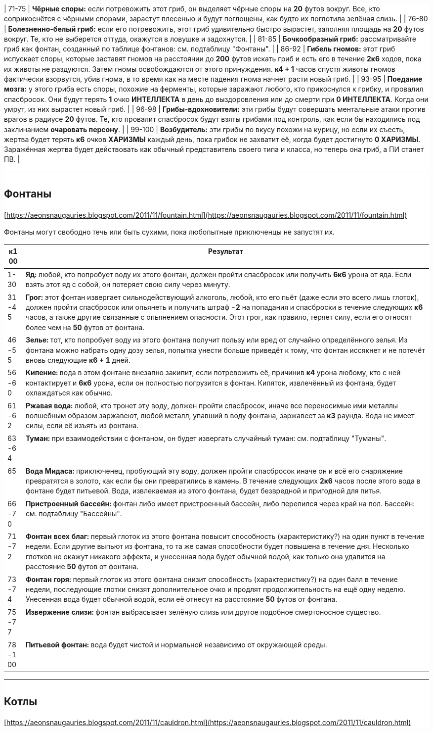 | 71-75 | **Чёрные споры:** если потревожить этот гриб, он выделяет чёрные споры на **20** футов вокруг. Все, кто соприкоснётся с чёрными спорами, зарастут плесенью и будут поглощены, как будто их поглотила зелёная слизь. |
| 76-80 | **Болезненно-белый гриб:** если его потревожить, этот гриб удивительно быстро вырастет, заполняя площадь на **20** футов вокруг. Те, кто не выберется оттуда, окажутся в ловушке и задохнутся. |
| 81-85 | **Бочкообразный гриб:** рассматривайте гриб как фонтан, созданный по таблице фонтанов: см. подтаблицу "Фонтаны". |
| 86-92 | **Гибель гномов:** этот гриб испускает споры, которые заставят гномов на расстоянии до **200** футов искать гриб и есть его в течение **2к6** ходов, пока их животы не раздуются. Затем гномы освобождаются от этого принуждения. **к4 + 1** часов спустя животы гномов фактически взорвутся, убив гнома, в то время как на месте падения гнома начнет расти новый гриб. |
| 93-95 | **Поедание мозга:** у этого гриба есть споры, похожие на ферменты, которые заражают любого, кто прикоснулся к грибку, и провалил спасбросок. Они будут терять **1** очко **ИНТЕЛЛЕКТА** в день до выздоровления или до смерти при **0 ИНТЕЛЛЕКТА**. Когда они умрут, из них вырастет новый гриб. |
| 96-98 | **Грибы-вдохновители:** эти грибы будут совершать ментальные атаки против врагов в радиусе **20** футов. Те, кто провалит спасбросок будут взяты грибами под контроль, как если бы находились под заклинанием **очаровать персону**. |
| 99-100 | **Возбудитель:** эти грибы по вкусу похожи на курицу, но если их съесть, жертва будет терять **к6** очков **ХАРИЗМЫ** каждый день, пока грибок не захватит её, когда будет достигнуто **0 ХАРИЗМЫ**. Заражённая жертва будет действовать как обычный представитель своего типа и класса, но теперь она гриб, а ПИ станет ПВ. |

---

## Фонтаны

[https://aeonsnaugauries.blogspot.com/2011/11/fountain.html](https://aeonsnaugauries.blogspot.com/2011/11/fountain.html)

Фонтаны могут свободно течь или быть сухими, пока любопытные приключенцы не запустят их.

| к100 | Результат |
|---|---|
| 1-30 | **Яд:** любой, кто попробует воду их этого фонтан, должен пройти спасбросок или получить **6к6** урона от яда. Если взять этот яд с собой, он потеряет свою силу через минуту. |
| 31-45 | **Грог:** этот фонтан извергает сильнодействующий алкоголь, любой, кто его пьёт (даже если это всего лишь глоток), должен пройти спасбросок или опьянеть и получить штраф **-2** на попадания и спасброски в течение следующих **к6** часов, а также другие связанные с опьянением опасности. Этот грог, как правило, теряет силу, если его относят более чем на **50** футов от фонтана. |
| 46-55 | **Зелье:** тот, кто попробует воду из этого фонтана получит пользу или вред от случайно определённого зелья. Из фонтана можно набрать одну дозу зелья, попытка унести больше приведёт к тому, что фонтан иссякнет и не потечёт вновь следующие **к6 + 1** дней. |
| 56-60 | **Кипение:** вода в этом фонтане внезапно закипит, если потревожить её, причинив **к4** урона любому, кто с ней контактирует и **6к6** урона, если он полностью погрузится в фонтан. Кипяток, извлечённый из фонтана, будет охлаждаться как обычно. |
| 61-62 | **Ржавая вода:** любой, кто тронет эту воду, должен пройти спасбросок, иначе все переносимые ими металлы волшебным образом заржавеют, любой металл, упавший в воду фонтана, заржавеет за **к3** раунда. Вода не имеет силы, если её изъять из фонтана. |
| 63-64 | **Туман:** при взаимодействии с фонтаном, он будет извергать случайный туман: см. подтаблицу "Туманы". |
| 65 | **Вода Мидаса:** приключенец, пробующий эту воду, должен пройти спасбросок иначе он и всё его снаряжение превратятся в золото, как если бы они превратились в камень. В течение следующих **2к6** часов после этого вода в фонтане будет питьевой. Вода, извлекаемая из этого фонтана, будет безвредной и пригодной для питья. |
| 66-70 | **Пристроенный бассейн:** фонтан либо имеет пристроенный бассейн, либо перелился через край на пол. Бассейн: см. подтаблицу "Бассейны". |
| 71-72 | **Фонтан всех благ:** первый глоток из этого фонтана повысит способность (характеристику?) на один пункт в течение недели. Если другие выпьют из фонтана, то та же самая способности будет повышена в течение дня. Несколько глотков не окажут никакого эффекта, и унесенная вода будет обычной водой, как только она удалится на расстояние **50** футов от фонтана. |
| 73-74 | **Фонтан горя:** первый глоток из этого фонтана снизит способность (характеристику?) на один балл в течение недели, последующие глотки снизят дополнительное очко и продлят продолжительность на ещё одну неделю. Унесенная вода будет обычной водой, если её отнесут на расстояние **50** футов от фонтана. |
| 75-77 | **Извержение слизи:** фонтан выбрасывает зелёную слизь или другое подобное смертоносное существо. |
| 78-100 | **Питьевой фонтан:** вода будет чистой и нормальной независимо от окружающей среды. |

---

## Котлы

[https://aeonsnaugauries.blogspot.com/2011/11/cauldron.html](https://aeonsnaugauries.blogspot.com/2011/11/cauldron.html)
